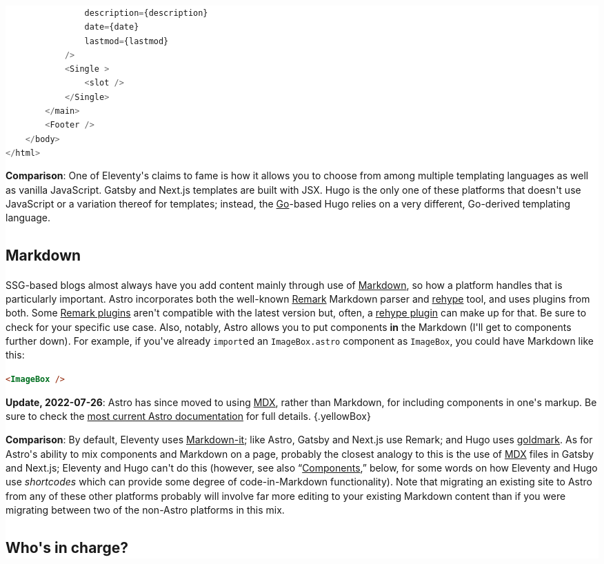 ```js
				description={description}
				date={date}
				lastmod={lastmod}
			/>
			<Single >
				<slot />
			</Single>
		</main>
		<Footer />
	</body>
</html>
```

**Comparison**: One of Eleventy's claims to fame is how it allows you to choose from among multiple templating languages as well as vanilla JavaScript. Gatsby and Next.js templates are built with JSX. Hugo is the only one of these platforms that doesn't use JavaScript or a variation thereof for templates; instead, the [Go](https://go.dev)-based Hugo relies on a very different, Go-derived templating language.

## Markdown

SSG-based blogs almost always have you add content mainly through use of [Markdown](https://daringfireball.net/projects/markdown), so how a platform handles that is particularly important. Astro incorporates both the well-known [Remark](https://remark.js.org) Markdown parser and [rehype](https://github.com/rehypejs/rehype) tool, and uses plugins from both. Some [Remark plugins](https://github.com/remarkjs/remark/blob/main/doc/plugins.md#list-of-plugins) aren't compatible with the latest version but, often, a [rehype plugin](https://unifiedjs.com/explore/keyword/rehype-plugin/) can make up for that. Be sure to check for your specific use case. Also, notably, Astro allows you to put components **in** the Markdown (I'll get to components further down). For example, if you've already `import`ed an `ImageBox.astro` component as `ImageBox`, you could have Markdown like this:

```md
<ImageBox />
```

**Update, 2022-07-26**: Astro has since moved to using [MDX](https://mdxjs.com/), rather than Markdown, for including components in one's markup. Be sure to check the [most current Astro documentation](https://docs.astro.build) for full details.
{.yellowBox}

**Comparison**: By default, Eleventy uses [Markdown-it](https://github.com/markdown-it/markdown-it); like Astro, Gatsby and Next.js use Remark; and Hugo uses [goldmark](https://github.com/yuin/goldmark). As for Astro's ability to mix components and Markdown on a page, probably the closest analogy to this is the use of [MDX](https://mdxjs.com/) files in Gatsby and Next.js; Eleventy and Hugo can't do this (however, see also “[Components](#components),” below, for some words on how Eleventy and Hugo use *shortcodes* which can provide some degree of code-in-Markdown functionality). Note that migrating an existing site to Astro from any of these other platforms probably will involve far more editing to your existing Markdown content than if you were migrating between two of the non-Astro platforms in this mix.

## Who's in charge?
